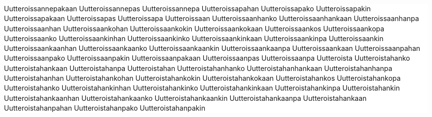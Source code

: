 Uutteroissannepakaan
Uutteroissannepas
Uutteroissannepa
Uutteroissapahan
Uutteroissapako
Uutteroissapakin
Uutteroissapakaan
Uutteroissapas
Uutteroissapa
Uutteroissaan
Uutteroissaanhanko
Uutteroissaanhankaan
Uutteroissaanhanpa
Uutteroissaanhan
Uutteroissaankohan
Uutteroissaankokin
Uutteroissaankokaan
Uutteroissaankos
Uutteroissaankopa
Uutteroissaanko
Uutteroissaankinhan
Uutteroissaankinko
Uutteroissaankinkaan
Uutteroissaankinpa
Uutteroissaankin
Uutteroissaankaanhan
Uutteroissaankaanko
Uutteroissaankaankin
Uutteroissaankaanpa
Uutteroissaankaan
Uutteroissaanpahan
Uutteroissaanpako
Uutteroissaanpakin
Uutteroissaanpakaan
Uutteroissaanpas
Uutteroissaanpa
Uutteroista
Uutteroistahanko
Uutteroistahankaan
Uutteroistahanpa
Uutteroistahan
Uutteroistahanhanko
Uutteroistahanhankaan
Uutteroistahanhanpa
Uutteroistahanhan
Uutteroistahankohan
Uutteroistahankokin
Uutteroistahankokaan
Uutteroistahankos
Uutteroistahankopa
Uutteroistahanko
Uutteroistahankinhan
Uutteroistahankinko
Uutteroistahankinkaan
Uutteroistahankinpa
Uutteroistahankin
Uutteroistahankaanhan
Uutteroistahankaanko
Uutteroistahankaankin
Uutteroistahankaanpa
Uutteroistahankaan
Uutteroistahanpahan
Uutteroistahanpako
Uutteroistahanpakin